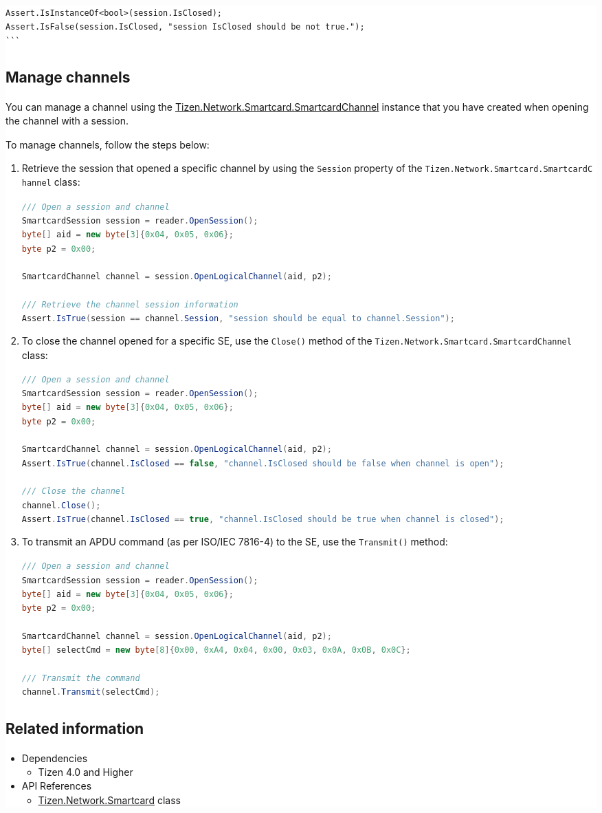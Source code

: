     Assert.IsInstanceOf<bool>(session.IsClosed);
    Assert.IsFalse(session.IsClosed, "session IsClosed should be not true.");
    ```

<a name="channel"></a>
## Manage channels

You can manage a channel using the [Tizen.Network.Smartcard.SmartcardChannel](/application/dotnet/api/TizenFX/latest/api/Tizen.Network.Smartcard.SmartcardChannel.html) instance that you have created when opening the channel with a session.

To manage channels, follow the steps below:

1.  Retrieve the session that opened a specific channel by using the `Session` property of the `Tizen.Network.Smartcard.SmartcardChannel` class:

    ```csharp
    /// Open a session and channel
    SmartcardSession session = reader.OpenSession();
    byte[] aid = new byte[3]{0x04, 0x05, 0x06};
    byte p2 = 0x00;

    SmartcardChannel channel = session.OpenLogicalChannel(aid, p2);

    /// Retrieve the channel session information
    Assert.IsTrue(session == channel.Session, "session should be equal to channel.Session");
    ```

2.  To close the channel opened for a specific SE, use the `Close()` method of the `Tizen.Network.Smartcard.SmartcardChannel` class:

    ```csharp
    /// Open a session and channel
    SmartcardSession session = reader.OpenSession();
    byte[] aid = new byte[3]{0x04, 0x05, 0x06};
    byte p2 = 0x00;

    SmartcardChannel channel = session.OpenLogicalChannel(aid, p2);
    Assert.IsTrue(channel.IsClosed == false, "channel.IsClosed should be false when channel is open");

    /// Close the channel
    channel.Close();
    Assert.IsTrue(channel.IsClosed == true, "channel.IsClosed should be true when channel is closed");
    ```

3.  To transmit an APDU command (as per ISO/IEC 7816-4) to the SE, use the `Transmit()` method:

    ```csharp
    /// Open a session and channel
    SmartcardSession session = reader.OpenSession();
    byte[] aid = new byte[3]{0x04, 0x05, 0x06};
    byte p2 = 0x00;

    SmartcardChannel channel = session.OpenLogicalChannel(aid, p2);
    byte[] selectCmd = new byte[8]{0x00, 0xA4, 0x04, 0x00, 0x03, 0x0A, 0x0B, 0x0C};

    /// Transmit the command
    channel.Transmit(selectCmd);
    ```

## Related information
- Dependencies
    - Tizen 4.0 and Higher
- API References
    - [Tizen.Network.Smartcard](/application/dotnet/api/TizenFX/latest/api/Tizen.Network.Smartcard.html) class
